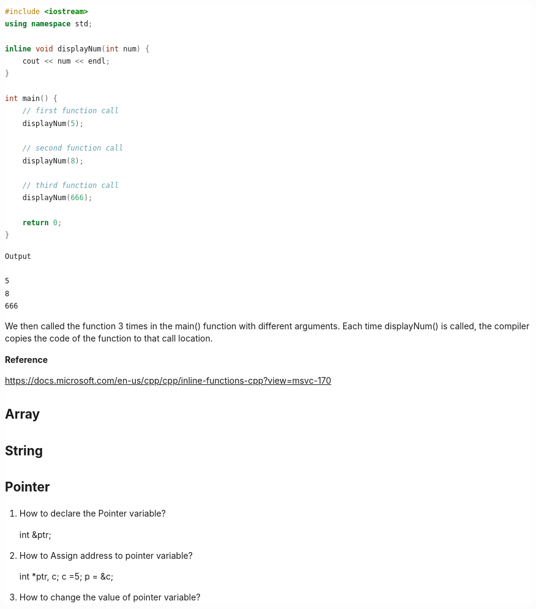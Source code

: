```c++
#include <iostream>
using namespace std;

inline void displayNum(int num) {
    cout << num << endl;
}

int main() {
    // first function call
    displayNum(5);

    // second function call
    displayNum(8);

    // third function call
    displayNum(666);

    return 0;
}
```

```
Output

5
8
666
```

We then called the function 3 times in the main() function with different arguments. Each time displayNum() is called, the compiler copies the code of the function to that call location.

**Reference**

<https://docs.microsoft.com/en-us/cpp/cpp/inline-functions-cpp?view=msvc-170>

## Array

## String

## Pointer

1. How to declare the Pointer variable?

    int &ptr;

2. How to Assign address to pointer variable?

    int *ptr, c;
       c =5;
    p = &c;

3. How to change the value of pointer variable?
